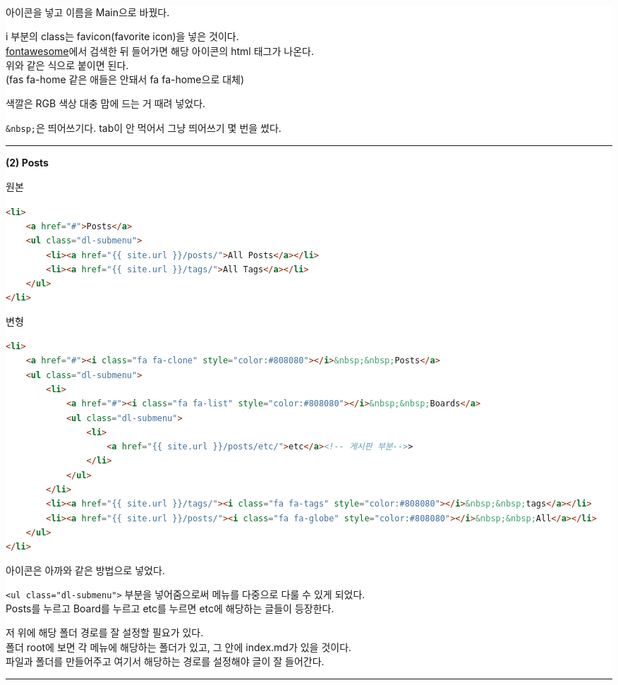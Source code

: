 아이콘을 넣고 이름을 Main으로 바꿨다.

i 부분의 class는 favicon(favorite icon)을 넣은 것이다.<br>[fontawesome](https://fontawesome.com/icons?d=gallery)에서 검색한 뒤 들어가면 해당 아이콘의 html 태그가 나온다.<br>위와 같은 식으로 붙이면 된다.<br>(fas fa-home 같은 애들은 안돼서 fa fa-home으로 대체)

색깔은 RGB 색상 대충 맘에 드는 거 때려 넣었다.

`&nbsp;`은 띄어쓰기다. tab이 안 먹어서 그냥 띄어쓰기 몇 번을 썼다.

---

**(2) Posts**

원본

```html
<li>
	<a href="#">Posts</a>	
	<ul class="dl-submenu">
        <li><a href="{{ site.url }}/posts/">All Posts</a></li>
		<li><a href="{{ site.url }}/tags/">All Tags</a></li>
	</ul>
</li>
```

변형

```html
<li>
	<a href="#"><i class="fa fa-clone" style="color:#808080"></i>&nbsp;&nbsp;Posts</a>	
	<ul class="dl-submenu">
		<li>
			<a href="#"><i class="fa fa-list" style="color:#808080"></i>&nbsp;&nbsp;Boards</a>
			<ul class="dl-submenu">
				<li>
					<a href="{{ site.url }}/posts/etc/">etc</a><!-- 게시판 부분-->>
				</li>
			</ul>
		</li>
		<li><a href="{{ site.url }}/tags/"><i class="fa fa-tags" style="color:#808080"></i>&nbsp;&nbsp;tags</a></li>
		<li><a href="{{ site.url }}/posts/"><i class="fa fa-globe" style="color:#808080"></i>&nbsp;&nbsp;All</a></li>
	</ul>
</li>
```

아이콘은 아까와 같은 방법으로 넣었다.

`<ul class="dl-submenu">` 부분을 넣어줌으로써 메뉴를 다중으로 다룰 수 있게 되었다.<br>Posts를 누르고 Board를 누르고 etc를 누르면 etc에 해당하는 글들이 등장한다.

저 위에 해당 폴더 경로를 잘 설정할 필요가 있다.<br>폴더 root에 보면 각 메뉴에 해당하는 폴더가 있고, 그 안에 index.md가 있을 것이다.<br>파일과 폴더를 만들어주고 여기서 해당하는 경로를 설정해야 글이 잘 들어간다.

---
